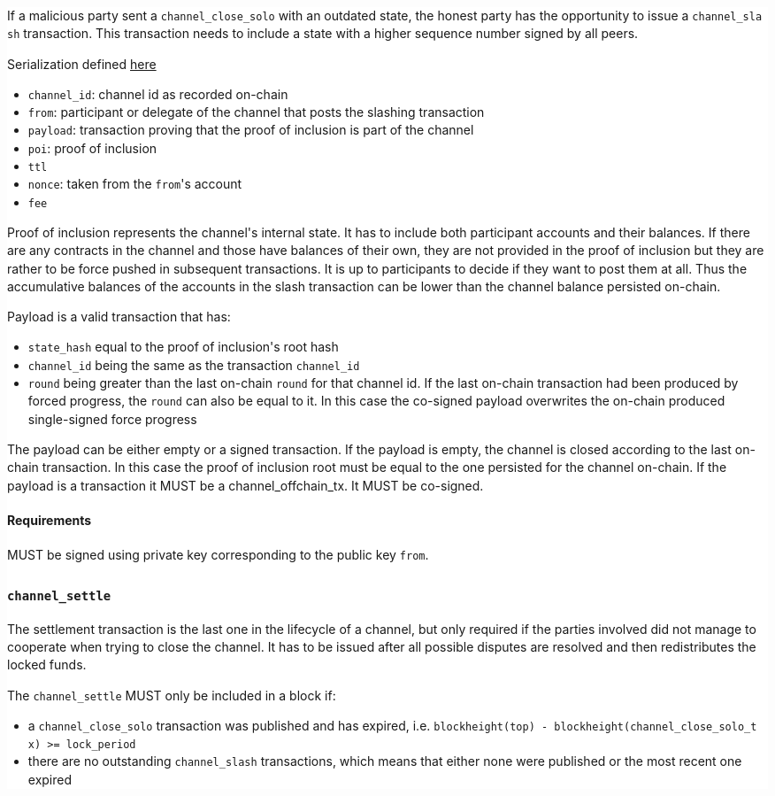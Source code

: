 If a malicious party sent a `channel_close_solo` with an outdated state, the
honest party has the opportunity to issue a `channel_slash` transaction. This
transaction needs to include a state with a higher sequence number signed by all
peers.

Serialization defined [here](../serializations.md#channel-slash-transaction)


- `channel_id`: channel id as recorded on-chain
- `from`: participant or delegate of the channel that posts the slashing transaction
- `payload`: transaction proving that the proof of inclusion is part of the channel
- `poi`: proof of inclusion
- `ttl`
- `nonce`: taken from the `from`'s account
- `fee`

Proof of inclusion represents the channel's internal state. It has to include
both participant accounts and their balances.
If there are any contracts in the channel and those have balances of their own,
they are not provided in the proof of inclusion but they are rather to be force
pushed in subsequent transactions. It is up to participants to decide if they
want to post them at all. Thus the accumulative balances of the accounts in the
slash transaction can be lower than the channel balance persisted on-chain.

Payload is a valid transaction that has:
* `state_hash` equal to the proof of inclusion's root hash
* `channel_id` being the same as the transaction `channel_id`
* `round` being greater than the last on-chain `round` for that channel id. If
  the last on-chain transaction had been produced by forced progress, the
  `round` can also be equal to it. In this case the co-signed payload overwrites
  the on-chain produced single-signed force progress

The payload can be either empty or a signed transaction.
If the payload is empty, the channel is closed according to the last on-chain
transaction. In this case the proof of inclusion root must be equal to the one
persisted for the channel on-chain.
If the payload is a transaction it MUST be a channel_offchain_tx. It MUST be co-signed.


#### Requirements

MUST be signed using private key corresponding to the public key `from`.


### `channel_settle`

The settlement transaction is the last one in the lifecycle of a channel, but
only required if the parties involved did not manage to cooperate when trying
to close the channel. It has to be issued after all possible disputes are
resolved and then redistributes the locked funds.

The `channel_settle` MUST only be included in a block if:

- a `channel_close_solo` transaction was published and has expired, i.e.
`blockheight(top) - blockheight(channel_close_solo_tx) >= lock_period`
- there are no outstanding `channel_slash` transactions, which means that
  either none were published or the most recent one expired

